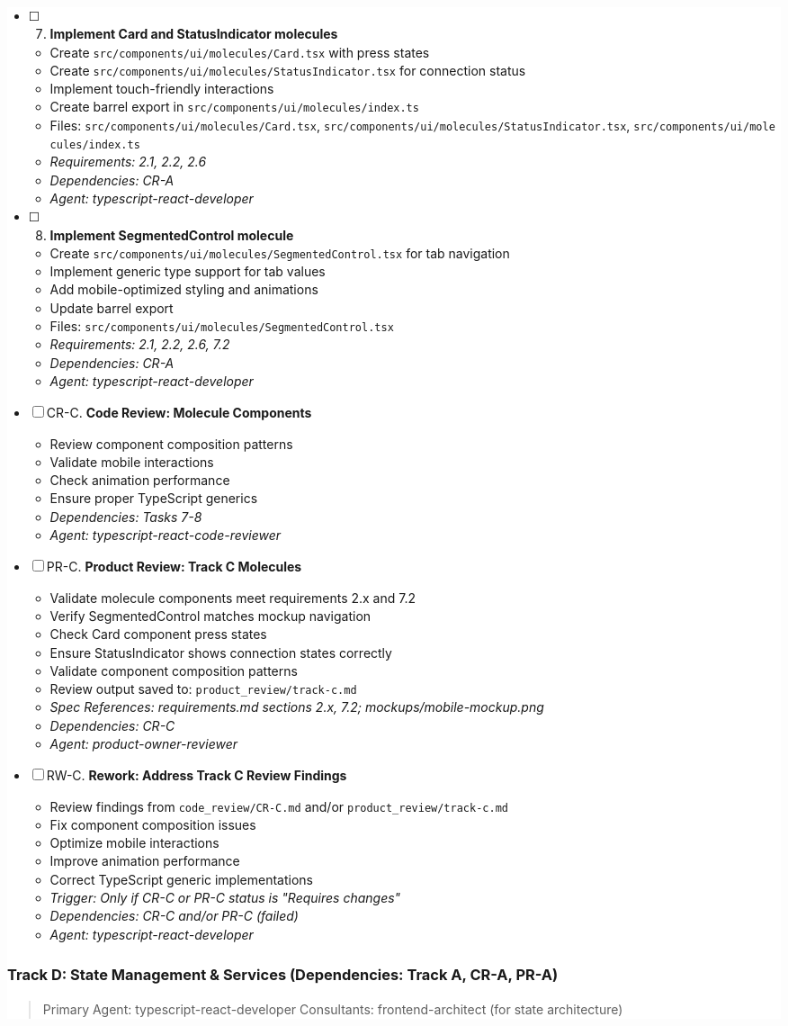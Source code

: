 - [ ] 7. **Implement Card and StatusIndicator molecules**
  - Create `src/components/ui/molecules/Card.tsx` with press states
  - Create `src/components/ui/molecules/StatusIndicator.tsx` for connection status
  - Implement touch-friendly interactions
  - Create barrel export in `src/components/ui/molecules/index.ts`
  - Files: `src/components/ui/molecules/Card.tsx`, `src/components/ui/molecules/StatusIndicator.tsx`, `src/components/ui/molecules/index.ts`
  - _Requirements: 2.1, 2.2, 2.6_
  - _Dependencies: CR-A_
  - _Agent: typescript-react-developer_

- [ ] 8. **Implement SegmentedControl molecule**
  - Create `src/components/ui/molecules/SegmentedControl.tsx` for tab navigation
  - Implement generic type support for tab values
  - Add mobile-optimized styling and animations
  - Update barrel export
  - Files: `src/components/ui/molecules/SegmentedControl.tsx`
  - _Requirements: 2.1, 2.2, 2.6, 7.2_
  - _Dependencies: CR-A_
  - _Agent: typescript-react-developer_

- [ ] CR-C. **Code Review: Molecule Components**
  - Review component composition patterns
  - Validate mobile interactions
  - Check animation performance
  - Ensure proper TypeScript generics
  - _Dependencies: Tasks 7-8_
  - _Agent: typescript-react-code-reviewer_

- [ ] PR-C. **Product Review: Track C Molecules**
  - Validate molecule components meet requirements 2.x and 7.2
  - Verify SegmentedControl matches mockup navigation
  - Check Card component press states
  - Ensure StatusIndicator shows connection states correctly
  - Validate component composition patterns
  - Review output saved to: `product_review/track-c.md`
  - _Spec References: requirements.md sections 2.x, 7.2; mockups/mobile-mockup.png_
  - _Dependencies: CR-C_
  - _Agent: product-owner-reviewer_

- [ ] RW-C. **Rework: Address Track C Review Findings**
  - Review findings from `code_review/CR-C.md` and/or `product_review/track-c.md`
  - Fix component composition issues
  - Optimize mobile interactions
  - Improve animation performance
  - Correct TypeScript generic implementations
  - _Trigger: Only if CR-C or PR-C status is "Requires changes"_
  - _Dependencies: CR-C and/or PR-C (failed)_
  - _Agent: typescript-react-developer_

### Track D: State Management & Services (Dependencies: Track A, CR-A, PR-A)
> Primary Agent: typescript-react-developer
> Consultants: frontend-architect (for state architecture)
